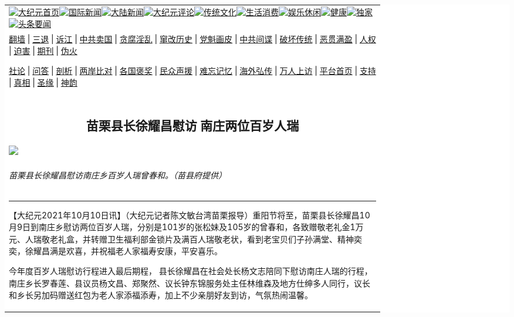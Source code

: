 <a name="1" id="1" target="_blank"></a><span id="1"></span>
<table align=center border="0"><tr><td colspan="2" VALIGN=TOP><a href="https://github.com/lgxdpm367/djy/blob/master/gb/nf1351518.md#1"><img src="https://raw.githubusercontent.com/lgxdpm367/www/master/t/djy/1.jpg" title="大纪元首页" alt="大纪元首页"></a><a href="https://github.com/lgxdpm367/djy/blob/master/gb/n24hr.md#1"><img src="https://raw.githubusercontent.com/lgxdpm367/www/master/t/djy/3.jpg" title="国际新闻" alt="国际新闻"></a><a href="https://github.com/lgxdpm367/djy/blob/master/gb/nsc413.md#1"><img src="https://raw.githubusercontent.com/lgxdpm367/www/master/t/djy/4.jpg" title="大陆新闻" alt="大陆新闻"></a><a href="https://github.com/lgxdpm367/djy/blob/master/gb/news392.md#1"><img src="https://raw.githubusercontent.com/lgxdpm367/www/master/t/djy/5.jpg" title="大纪元评论" alt="大纪元评论"></a><a href="https://github.com/lgxdpm367/djy/blob/master/gb/news2007.md#1"><img src="https://raw.githubusercontent.com/lgxdpm367/www/master/t/djy/6.jpg" title="传统文化" alt="传统文化"></a><a href="https://github.com/lgxdpm367/djy/blob/master/gb/news2008.md#1"><img src="https://raw.githubusercontent.com/lgxdpm367/www/master/t/djy/7.jpg" title="生活消费" alt="生活消费"></a><a href="https://github.com/lgxdpm367/djy/blob/master/gb/ncyule.md#1"><img src="https://raw.githubusercontent.com/lgxdpm367/www/master/t/djy/8.jpg" title="娱乐休闲" alt="娱乐休闲"></a><a href="https://github.com/lgxdpm367/djy/blob/master/gb/nsc1002.md#1"><img src="https://raw.githubusercontent.com/lgxdpm367/www/master/t/djy/9.jpg" title="健康" alt="健康"></a><a href="https://github.com/lgxdpm367/djy/blob/master/gb/nf6092.md#1"><img src="https://raw.githubusercontent.com/lgxdpm367/www/master/t/djy/10a.jpg" title="独家" alt="独家"></a><a href="https://github.com/lgxdpm367/djy/blob/master/gb/nf4514.md#1"><img src="https://raw.githubusercontent.com/lgxdpm367/www/master/t/djy/12a.jpg" title="头条要闻" alt="头条要闻"></a></td></tr>
<tr><td colspan="2" VALIGN=TOP><a target="_blank" href="https://github.com/lgxdpm367/www/blob/master/README.md?zsrh#1">翻墙</a> | <a target="_blank" href="https://github.com/lgxdpm367/djy/blob/master/gb/nf5657.md#1">三退</a> | <a target="_blank" href="https://github.com/lgxdpm367/djy/blob/master/gb/nf6124.md#1">诉江</a> | <a target="_blank" href="https://github.com/lgxdpm367/djy/blob/master/gb/nf1176117.md#1">中共卖国</a> | <a target="_blank" href="https://github.com/lgxdpm367/djy/blob/master/gb/nf5773.md#1">贪腐淫乱</a> | <a target="_blank" href="https://github.com/lgxdpm367/djy/blob/master/gb/nf1176115.md#1">窜改历史</a> | <a target="_blank" href="https://github.com/lgxdpm367/djy/blob/master/gb/nf1176107.md#1">党魁画皮</a> | <a target="_blank" href="https://github.com/lgxdpm367/djy/blob/master/gb/nf1320400.md#1">中共间谍</a> | <a target="_blank" href="https://github.com/lgxdpm367/djy/blob/master/gb/nf1176114.md#1">破坏传统</a> | <a target="_blank" href="https://github.com/lgxdpm367/ntdtv/blob/master/gb/prog447_1.md#1">恶贯满盈</a> | <a target="_blank" href="https://github.com/lgxdpm367/djy/blob/master/gb/ncid278.md#1">人权</a> | <a target="_blank" href="https://github.com/lgxdpm367/djy/blob/master/gb/nf1176111.md#1">迫害</a> | <a target="_blank" href="https://gitlab.com/szzdlab/mh-qikan/blob/master/README.md#1">期刊</a> | <a target="_blank" href="https://github.com/lgxdpm367/djy/blob/master/gb/nf5562.md#1">伪火</a></p><p><a target="_blank" href="https://github.com/lgxdpm367/djy/blob/master/gb/9p.md#1">社论</a> | <a target="_blank" href="https://github.com/lgxdpm367/djy/blob/master/gb/nf4378.md#1">问答</a> | <a target="_blank" href="https://github.com/lgxdpm367/djy/blob/master/gb/nf5792.md#1">剖析</a> | <a target="_blank" href="https://github.com/lgxdpm367/djy/blob/master/gb/nf5735.md#1">两岸比对</a> | <a target="_blank" href="https://github.com/lgxdpm367/djy/blob/master/gb/nf6119.md#1">各国褒奖</a> | <a target="_blank" href="https://github.com/lgxdpm367/djy/blob/master/gb/nf6120.md#1">民众声援</a> | <a target="_blank" href="https://github.com/lgxdpm367/djy/blob/master/gb/nf1188594.md#1">难忘记忆</a> | <a target="_blank" href="https://github.com/lgxdpm367/djy/blob/master/gb/nf3180.md#1">海外弘传</a> | <a target="_blank" href="https://github.com/lgxdpm367/djy/blob/master/gb/nf5410.md#1">万人上访</a> | <a target="_blank" href="https://github.com/lgxdpm367/www/blob/master/README.md?zsrh#1">平台首页</a> | <a target="_blank" href="https://github.com/lgxdpm367/djy/blob/master/gb/nf4386.md#1">支持</a> | <a target="_blank" href="https://github.com/lgxdpm367/djy/blob/master/gb/nf4389.md#1">真相</a> | <a target="_blank" href="https://github.com/lgxdpm367/djy/blob/master/gb/nf5790.md#1">圣缘</a> | <a target="_blank" href="https://github.com/lgxdpm367/djy/blob/master/gb/nf4786.md#1">神韵</a></td></tr>
<tr><td VALIGN=TOP width="626"><h2 align=center>苗栗县长徐耀昌慰访  南庄两位百岁人瑞</h2>
<img width="600" src="https://i.epochtimes.com/assets/uploads/2021/10/id13294183-521296-600x400.jpg" />
<h6>苗栗县长徐耀昌慰访南庄乡百岁人瑞曾春和。（苗县府提供）
</h6>
<hr>
<p>【大纪元2021年10月10日讯】（大纪元记者陈文敏台湾苗栗报导）重阳节将至，苗栗县长<ahref="https://github.com/lgxdpm367/djy/blob/master/gb/tag/%E5%BE%90%E8%80%80%E6%98%8C.md#1">徐耀昌</a>10月9日到南庄乡慰访两位百岁<ahref="https://github.com/lgxdpm367/djy/blob/master/gb/tag/%E4%BA%BA%E7%91%9E.md#1">人瑞</a>，分别是101岁的张松妹及105岁的曾春和，各致赠敬老礼金1万元、人瑞敬老礼盒，并转赠卫生福利部金锁片及满百人瑞敬老状，看到老宝贝们子孙满堂、精神奕奕，徐耀昌满是欢喜，并祝福老人家福寿安康，平安喜乐。</p>
<p>今年度百岁<ahref="https://github.com/lgxdpm367/djy/blob/master/gb/tag/%E4%BA%BA%E7%91%9E.md#1">人瑞</a>慰访行程进入最后期程， 县长<ahref="https://github.com/lgxdpm367/djy/blob/master/gb/tag/%E5%BE%90%E8%80%80%E6%98%8C.md#1">徐耀昌</a>在社会处长杨文志陪同下慰访南庄人瑞的行程，南庄乡长罗春莲、县议员杨文昌、郑聚然、议长钟东锦服务处主任林维森及地方仕绅多人同行，议长和乡长另加码赠送红包为老人家添福添寿，加上不少亲朋好友到访，气氛热闹温馨。</p>
